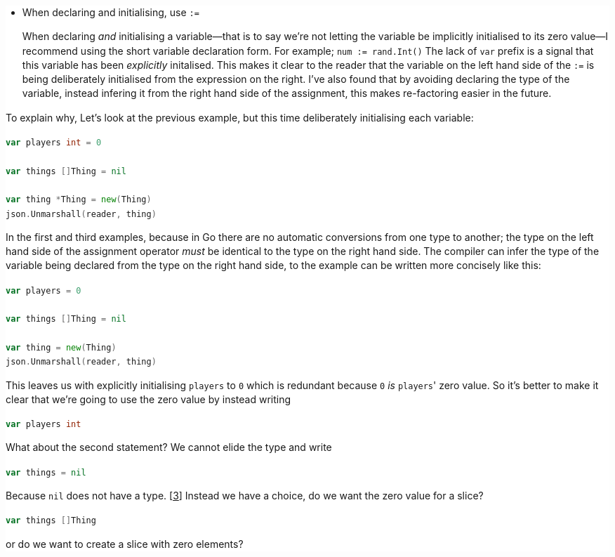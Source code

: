- When declaring and initialising, use `:=`

  When declaring *and* initialising a variable—that is to say  we’re not letting the variable be implicitly initialised to its zero  value—I recommend using the short variable declaration form. For example;  `num := rand.Int()`  The lack of `var` prefix is a signal that this variable has been *explicitly* initalised. This makes it clear to the reader that the variable on the left hand side of the `:=` is being deliberately initialised from the expression on the right.  I’ve also found that by avoiding declaring the type of the variable,  instead infering it from the right hand side of the assignment, this  makes re-factoring easier in the future.

To explain why, Let’s look at the previous example, but this time deliberately initialising each variable:

```go
var players int = 0

var things []Thing = nil

var thing *Thing = new(Thing)
json.Unmarshall(reader, thing)
```

In the first and third examples, because in Go there are no automatic conversions from one type to another; the type on the left hand side of the assignment operator *must* be identical to the type on the  right hand side. The compiler can infer the type of the variable being declared from the  type on the right hand side, to the example can be written more  concisely like this:

```go
var players = 0

var things []Thing = nil

var thing = new(Thing)
json.Unmarshall(reader, thing)
```

This leaves us with explicitly initialising `players` to `0` which is redundant because `0` *is* `players`' zero value. So it’s better to make it clear that we’re going to use the zero value by instead writing

```go
var players int
```

What about the second statement? We cannot elide the type and write

```go
var things = nil
```

Because `nil` does not have a type. [[3](https://dave.cheney.net/practical-go/presentations/gophercon-israel.html#_footnotedef_3)] Instead we have a choice, do we want the zero value for a slice?

```go
var things []Thing
```

or do we want to create a slice with zero elements?
